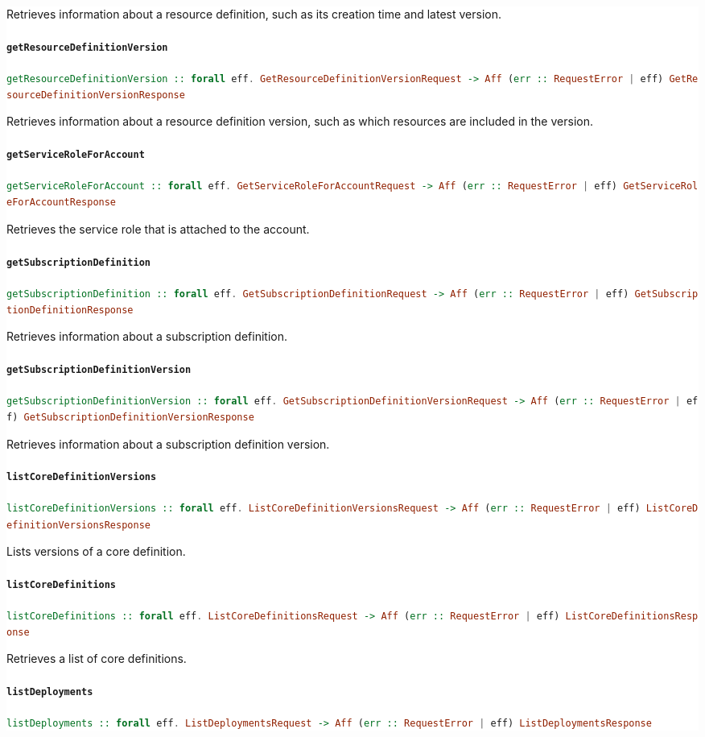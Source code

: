 Retrieves information about a resource definition, such as its creation time and latest version.

#### `getResourceDefinitionVersion`

``` purescript
getResourceDefinitionVersion :: forall eff. GetResourceDefinitionVersionRequest -> Aff (err :: RequestError | eff) GetResourceDefinitionVersionResponse
```

Retrieves information about a resource definition version, such as which resources are included in the version.

#### `getServiceRoleForAccount`

``` purescript
getServiceRoleForAccount :: forall eff. GetServiceRoleForAccountRequest -> Aff (err :: RequestError | eff) GetServiceRoleForAccountResponse
```

Retrieves the service role that is attached to the account.

#### `getSubscriptionDefinition`

``` purescript
getSubscriptionDefinition :: forall eff. GetSubscriptionDefinitionRequest -> Aff (err :: RequestError | eff) GetSubscriptionDefinitionResponse
```

Retrieves information about a subscription definition.

#### `getSubscriptionDefinitionVersion`

``` purescript
getSubscriptionDefinitionVersion :: forall eff. GetSubscriptionDefinitionVersionRequest -> Aff (err :: RequestError | eff) GetSubscriptionDefinitionVersionResponse
```

Retrieves information about a subscription definition version.

#### `listCoreDefinitionVersions`

``` purescript
listCoreDefinitionVersions :: forall eff. ListCoreDefinitionVersionsRequest -> Aff (err :: RequestError | eff) ListCoreDefinitionVersionsResponse
```

Lists versions of a core definition.

#### `listCoreDefinitions`

``` purescript
listCoreDefinitions :: forall eff. ListCoreDefinitionsRequest -> Aff (err :: RequestError | eff) ListCoreDefinitionsResponse
```

Retrieves a list of core definitions.

#### `listDeployments`

``` purescript
listDeployments :: forall eff. ListDeploymentsRequest -> Aff (err :: RequestError | eff) ListDeploymentsResponse
```
